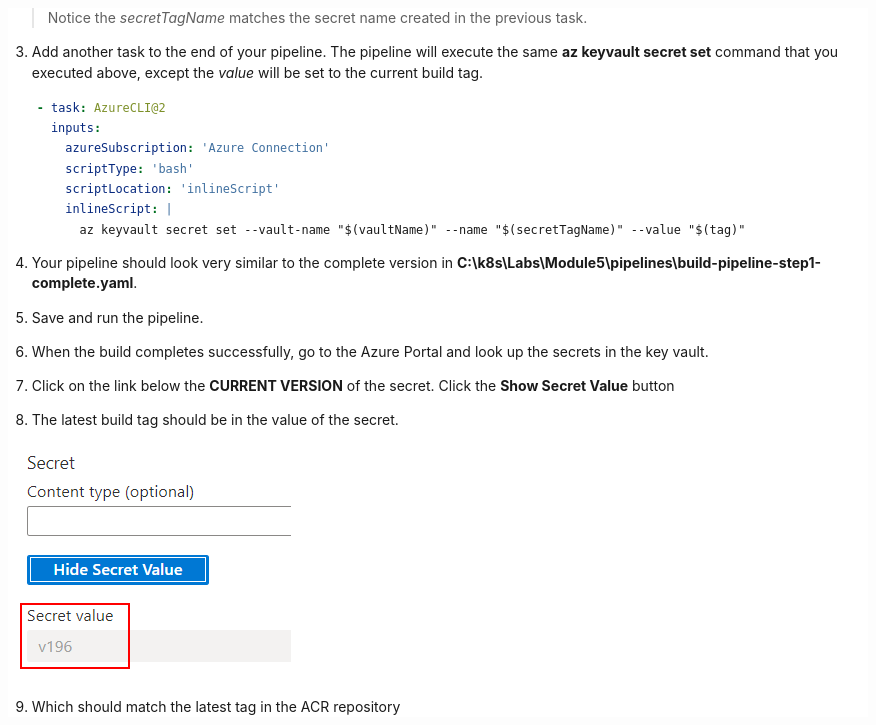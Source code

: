 > Notice the *secretTagName* matches the secret name created in the previous task.

3. Add another task to the end of your pipeline.  The pipeline will execute the same **az keyvault secret set** command that you executed above, except the *value* will be set to the current build tag.

```yaml
    - task: AzureCLI@2
      inputs:
        azureSubscription: 'Azure Connection'
        scriptType: 'bash'
        scriptLocation: 'inlineScript'
        inlineScript: |
          az keyvault secret set --vault-name "$(vaultName)" --name "$(secretTagName)" --value "$(tag)"
```
4. Your pipeline should look very similar to the complete version in **C:\k8s\Labs\Module5\pipelines\build-pipeline-step1-complete.yaml**.

5. Save and run the pipeline.

6. When the build completes successfully, go to the Azure Portal and look up the secrets in the key vault.
   
7. Click on the link below the **CURRENT VERSION** of the secret.  Click the **Show Secret Value** button
   
8. The latest build tag should be in the value of the secret.

![](content/secret-value.png)

9. Which should match the latest tag in the ACR repository
